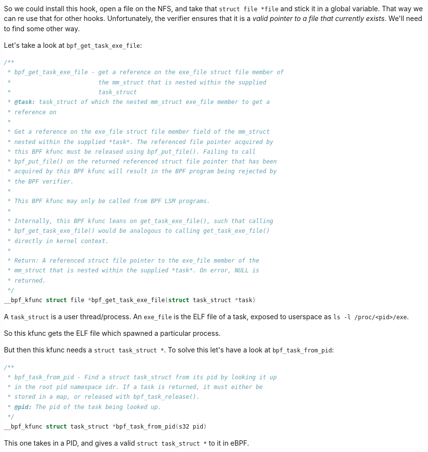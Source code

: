 So we could install this hook, open a file on the NFS, and take that `struct file *file` and stick it in a global variable.
That way we can re use that for other hooks.
Unfortunately, the verifier ensures that it is a *valid pointer to a file that currently exists*.
We'll need to find some other way.

Let's take a look at `bpf_get_task_exe_file`:

```c
/**
 * bpf_get_task_exe_file - get a reference on the exe_file struct file member of
 *                         the mm_struct that is nested within the supplied
 *                         task_struct
 * @task: task_struct of which the nested mm_struct exe_file member to get a
 * reference on
 *
 * Get a reference on the exe_file struct file member field of the mm_struct
 * nested within the supplied *task*. The referenced file pointer acquired by
 * this BPF kfunc must be released using bpf_put_file(). Failing to call
 * bpf_put_file() on the returned referenced struct file pointer that has been
 * acquired by this BPF kfunc will result in the BPF program being rejected by
 * the BPF verifier.
 *
 * This BPF kfunc may only be called from BPF LSM programs.
 *
 * Internally, this BPF kfunc leans on get_task_exe_file(), such that calling
 * bpf_get_task_exe_file() would be analogous to calling get_task_exe_file()
 * directly in kernel context.
 *
 * Return: A referenced struct file pointer to the exe_file member of the
 * mm_struct that is nested within the supplied *task*. On error, NULL is
 * returned.
 */
__bpf_kfunc struct file *bpf_get_task_exe_file(struct task_struct *task)
```

A `task_struct` is a user thread/process.
An `exe_file` is the ELF file of a task, exposed to userspace as `ls -l /proc/<pid>/exe`.

So this kfunc gets the ELF file which spawned a particular process.

But then this kfunc needs a `struct task_struct *`. To solve this let's have a look at `bpf_task_from_pid`:

```c
/**
 * bpf_task_from_pid - Find a struct task_struct from its pid by looking it up
 * in the root pid namespace idr. If a task is returned, it must either be
 * stored in a map, or released with bpf_task_release().
 * @pid: The pid of the task being looked up.
 */
__bpf_kfunc struct task_struct *bpf_task_from_pid(s32 pid)
```

This one takes in a PID, and gives a valid `struct task_struct *` to it in eBPF.
